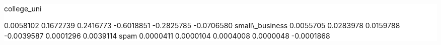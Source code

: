 college\_uni
</td>
<td style="text-align:right;">
0.0058102
</td>
<td style="text-align:right;">
0.1672739
</td>
<td style="text-align:right;">
0.2416773
</td>
<td style="text-align:right;">
-0.6018851
</td>
<td style="text-align:right;">
-0.2825785
</td>
<td style="text-align:right;">
-0.0706580
</td>
</tr>
<tr>
<td style="text-align:left;">
small\_business
</td>
<td style="text-align:right;">
0.0055705
</td>
<td style="text-align:right;">
0.0283978
</td>
<td style="text-align:right;">
0.0159788
</td>
<td style="text-align:right;">
-0.0039587
</td>
<td style="text-align:right;">
0.0001296
</td>
<td style="text-align:right;">
0.0039114
</td>
</tr>
<tr>
<td style="text-align:left;">
spam
</td>
<td style="text-align:right;">
0.0000411
</td>
<td style="text-align:right;">
0.0000104
</td>
<td style="text-align:right;">
0.0004008
</td>
<td style="text-align:right;">
0.0000048
</td>
<td style="text-align:right;">
-0.0001868
</td>
<td style="text-align:right;">